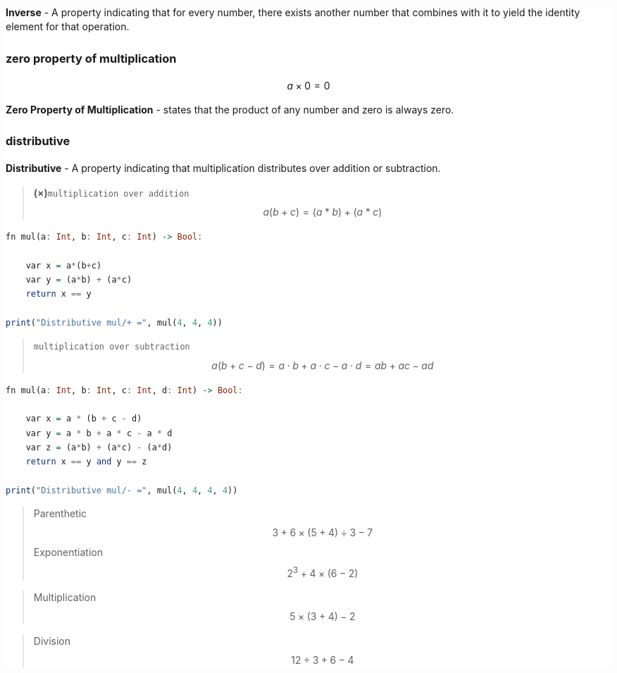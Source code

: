 **Inverse** - A property indicating that for every number, there exists another number that combines with it to yield the identity element for that operation.




### zero property of multiplication

$$a×0=0$$

**Zero Property of Multiplication** - states that the product of any number and zero is always zero.




### distributive

**Distributive** - A property indicating that multiplication distributes over addition or subtraction.

> **(×)**`multiplication over addition`
$$ a(b + c) = (a * b) + (a * c) $$


```haskell
fn mul(a: Int, b: Int, c: Int) -> Bool:

    var x = a*(b+c)
    var y = (a*b) + (a*c)
    return x == y

print("Distributive mul/+ =", mul(4, 4, 4))
```

> `multiplication over subtraction`
$$ a(b + c - d) = a \cdot b + a \cdot c - a \cdot d = ab + ac - ad $$


```haskell
fn mul(a: Int, b: Int, c: Int, d: Int) -> Bool:

    var x = a * (b + c - d)
    var y = a * b + a * c - a * d
    var z = (a*b) + (a*c) - (a*d)
    return x == y and y == z 

print("Distributive mul/- =", mul(4, 4, 4, 4))
```


> Parenthetic    
$$ 3 + 6 \times (5 + 4) \div 3 - 7 $$
> Exponentiation 
$$ 2^3 + 4 \times (6 - 2) $$

> Multiplication 
$$ 5 \times (3 + 4) - 2 $$

> Division
$$ 12 \div 3 + 6 - 4 $$
